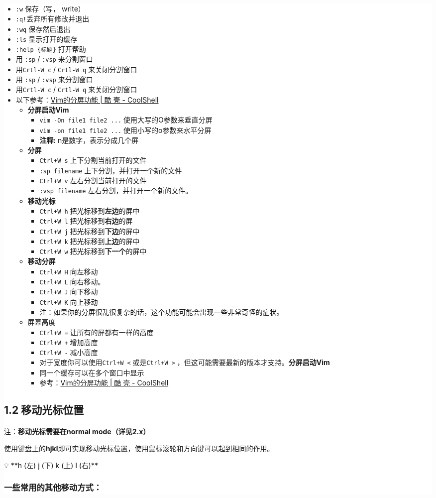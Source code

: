 - `:w` 保存（写， write）
- `:q!`丢弃所有修改并退出
- `:wq` 保存然后退出
- `:ls` 显示打开的缓存
- `:help {标题}` 打开帮助
- 用 `:sp` / `:vsp` 来分割窗口
- 用`Crtl-W c` / `Crtl-W q` 来关闭分割窗口
- 用 `:sp` / `:vsp` 来分割窗口
- 用`Crtl-W c` / `Crtl-W q` 来关闭分割窗口
- 以下参考：[Vim的分屏功能 | 酷 壳 - CoolShell](https://coolshell.cn/articles/1679.html)
    - **分屏启动Vim**
        - `vim -On file1 file2 ...` 使用大写的O参数来垂直分屏
        - `vim -on file1 file2 ...` 使用小写的o参数来水平分屏
        - **注释:** n是数字，表示分成几个屏
    - **分屏**
        - `Ctrl+W s` 上下分割当前打开的文件
        - `:sp filename` 上下分割，并打开一个新的文件
        - `Ctrl+W v` 左右分割当前打开的文件
        - `:vsp filename` 左右分割，并打开一个新的文件。
    - **移动光标**
        - `Ctrl+W h`  把光标移到**左边**的屏中
        - `Ctrl+W l`  把光标移到**右边**的屏
        - `Ctrl+W j`  把光标移到**下边**的屏中
        - `Ctrl+W k`  把光标移到**上边**的屏中
        - `Ctrl+W w`  把光标移到**下一个**的屏中
    - **移动分屏**
        - `Ctrl+W H`  向左移动
        - `Ctrl+W L`  向右移动。
        - `Ctrl+W J`  向下移动
        - `Ctrl+W K`  向上移动
        - 注：如果你的分屏很乱很复杂的话，这个功能可能会出现一些非常奇怪的症状。
    - 屏幕高度
        - `Ctrl+W =`  让所有的屏都有一样的高度
        - `Ctrl+W +`  增加高度
        - `Ctrl+W -`  减小高度
        - 对于宽度你可以使用`Ctrl+W <` 或是`Ctrl+W >` ，但这可能需要最新的版本才支持。**分屏启动Vim**
        - 同一个缓存可以在多个窗口中显示
        - 参考：[Vim的分屏功能 | 酷 壳 - CoolShell](https://coolshell.cn/articles/1679.html)

## 1.2 移动光标位置

注：**移动光标需要在normal mode（详见2.x）**

使用键盘上的**hjkl**即可实现移动光标位置，使用鼠标滚轮和方向键可以起到相同的作用。

<aside>
💡 **h (左) j (下) k (上) l (右)**

</aside>

### 一些常用的其他移动方式：
